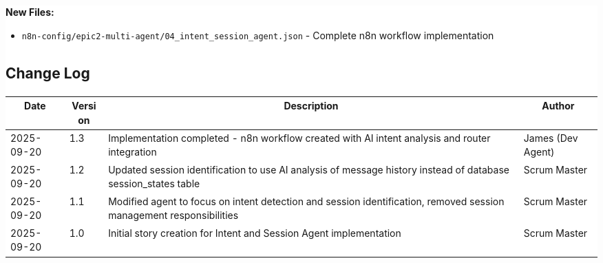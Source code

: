 **New Files:**
- `n8n-config/epic2-multi-agent/04_intent_session_agent.json` - Complete n8n workflow implementation

## Change Log
| Date | Version | Description | Author |
|------|---------|-------------|---------|
| 2025-09-20 | 1.3 | Implementation completed - n8n workflow created with AI intent analysis and router integration | James (Dev Agent) |
| 2025-09-20 | 1.2 | Updated session identification to use AI analysis of message history instead of database session_states table | Scrum Master |
| 2025-09-20 | 1.1 | Modified agent to focus on intent detection and session identification, removed session management responsibilities | Scrum Master |
| 2025-09-20 | 1.0 | Initial story creation for Intent and Session Agent implementation | Scrum Master |

